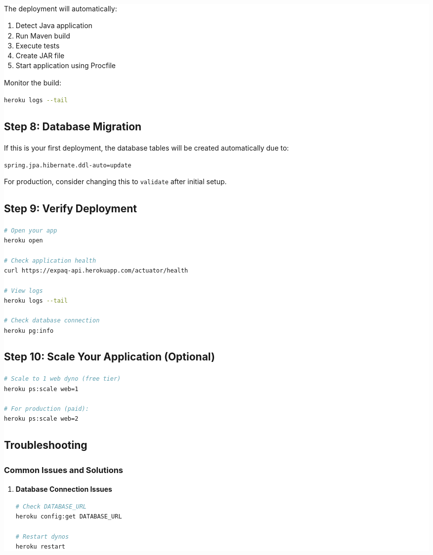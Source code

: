 The deployment will automatically:
1. Detect Java application
2. Run Maven build
3. Execute tests
4. Create JAR file
5. Start application using Procfile

Monitor the build:
```bash
heroku logs --tail
```

## Step 8: Database Migration

If this is your first deployment, the database tables will be created automatically due to:
```properties
spring.jpa.hibernate.ddl-auto=update
```

For production, consider changing this to `validate` after initial setup.

## Step 9: Verify Deployment

```bash
# Open your app
heroku open

# Check application health
curl https://expaq-api.herokuapp.com/actuator/health

# View logs
heroku logs --tail

# Check database connection
heroku pg:info
```

## Step 10: Scale Your Application (Optional)

```bash
# Scale to 1 web dyno (free tier)
heroku ps:scale web=1

# For production (paid):
heroku ps:scale web=2
```

## Troubleshooting

### Common Issues and Solutions

1. **Database Connection Issues**
   ```bash
   # Check DATABASE_URL
   heroku config:get DATABASE_URL
   
   # Restart dynos
   heroku restart
   ```

